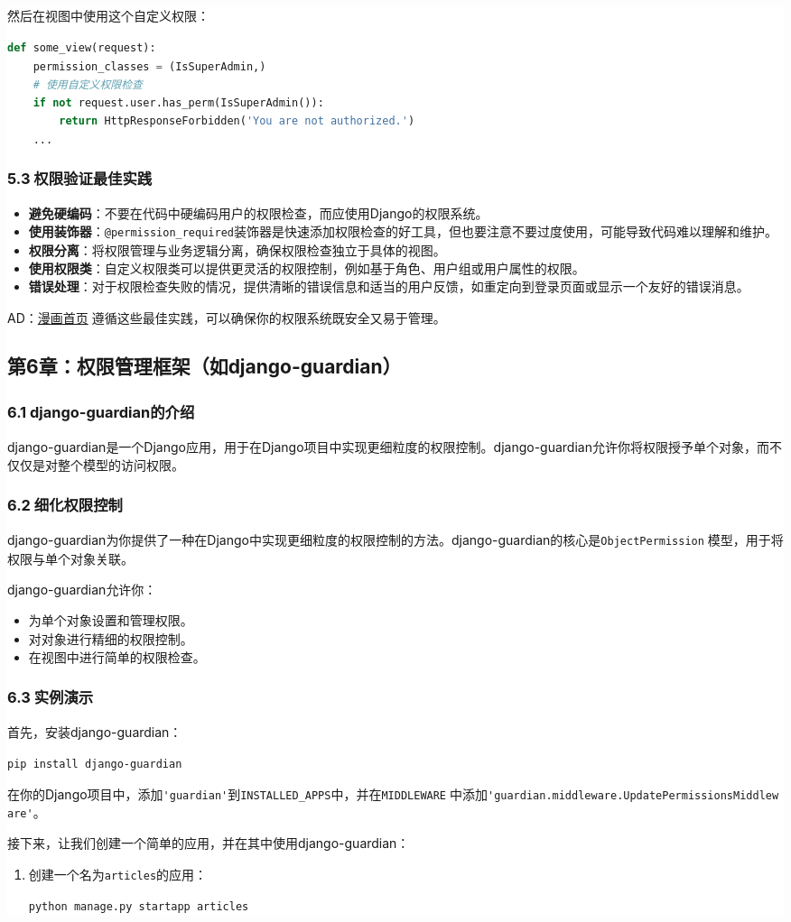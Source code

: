 然后在视图中使用这个自定义权限：

```python
def some_view(request):
    permission_classes = (IsSuperAdmin,)
    # 使用自定义权限检查
    if not request.user.has_perm(IsSuperAdmin()):
        return HttpResponseForbidden('You are not authorized.')
    ...
```

### **5.3 权限验证最佳实践**

- **避免硬编码**：不要在代码中硬编码用户的权限检查，而应使用Django的权限系统。
- **使用装饰器**：`@permission_required`装饰器是快速添加权限检查的好工具，但也要注意不要过度使用，可能导致代码难以理解和维护。
- **权限分离**：将权限管理与业务逻辑分离，确保权限检查独立于具体的视图。
- **使用权限类**：自定义权限类可以提供更灵活的权限控制，例如基于角色、用户组或用户属性的权限。
- **错误处理**：对于权限检查失败的情况，提供清晰的错误信息和适当的用户反馈，如重定向到登录页面或显示一个友好的错误消息。

AD：[漫画首页](https://comic.amd794.com:2087/)
遵循这些最佳实践，可以确保你的权限系统既安全又易于管理。

## **第6章：权限管理框架（如django-guardian）**

### **6.1 django-guardian的介绍**

django-guardian是一个Django应用，用于在Django项目中实现更细粒度的权限控制。django-guardian允许你将权限授予单个对象，而不仅仅是对整个模型的访问权限。

### **6.2 细化权限控制**

django-guardian为你提供了一种在Django中实现更细粒度的权限控制的方法。django-guardian的核心是`ObjectPermission`
模型，用于将权限与单个对象关联。

django-guardian允许你：

- 为单个对象设置和管理权限。
- 对对象进行精细的权限控制。
- 在视图中进行简单的权限检查。

### **6.3 实例演示**

首先，安装django-guardian：

```bash
pip install django-guardian
```

在你的Django项目中，添加`'guardian'`到`INSTALLED_APPS`中，并在`MIDDLEWARE`
中添加`'guardian.middleware.UpdatePermissionsMiddleware'`。

接下来，让我们创建一个简单的应用，并在其中使用django-guardian：

1. 创建一个名为`articles`的应用：

    ```bash
    python manage.py startapp articles
    ```
